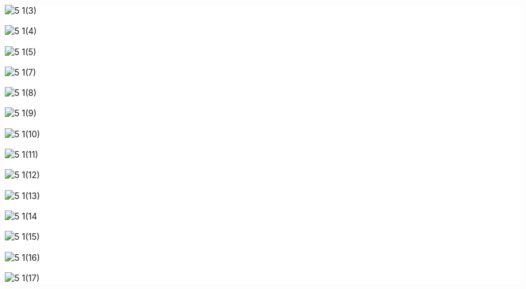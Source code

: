 ![5 1(3)](https://user-images.githubusercontent.com/105335833/226158027-e052c62e-dc75-4197-a2fa-9f85835fcd60.png)

![5 1(4)](https://user-images.githubusercontent.com/105335833/226158030-a19ed823-38c3-4530-9783-e2994367674b.png)

![5 1(5)](https://user-images.githubusercontent.com/105335833/226158033-8ef453c3-a225-4eff-b2b2-bc34265c3393.png)

![5 1(7)](https://user-images.githubusercontent.com/105335833/226158036-fd2b604d-b7d3-44ad-882a-561f2951244e.png)

![5 1(8)](https://user-images.githubusercontent.com/105335833/226158039-75ffcaae-e091-4e6a-a5fa-4c2da327789a.png)

![5 1(9)](https://user-images.githubusercontent.com/105335833/226158043-08aa32f5-141f-43b7-ae0b-a650f241f24c.png)

![5 1(10)](https://user-images.githubusercontent.com/105335833/226158046-c50dedea-61d0-4bf4-9999-79cb4dc9d752.png)

![5 1(11)](https://user-images.githubusercontent.com/105335833/226158434-783ee7b4-44ec-418f-8e45-2e706b262e4c.png)

![5 1(12)](https://user-images.githubusercontent.com/105335833/226158435-3c0b689e-efcf-4bd1-b8fd-cac568a4a184.png)

![5 1(13)](https://user-images.githubusercontent.com/105335833/226158439-34992067-bfed-4ff3-9833-ca02f763320c.png)

![5 1(14](https://user-images.githubusercontent.com/105335833/226158424-8ab492b4-786e-40e9-9e33-6df13a3cd024.png)

![5 1(15)](https://user-images.githubusercontent.com/105335833/226158428-d9812bec-5e0f-4d7c-96a6-87ab3f5a00e4.png)

![5 1(16)](https://user-images.githubusercontent.com/105335833/226158430-f80360f4-4a70-4ebb-a62a-d6de37c04148.png)

![5 1(17)](https://user-images.githubusercontent.com/105335833/226158432-090c1507-b882-44b4-b2bc-a0b4f02b7f6e.png)








